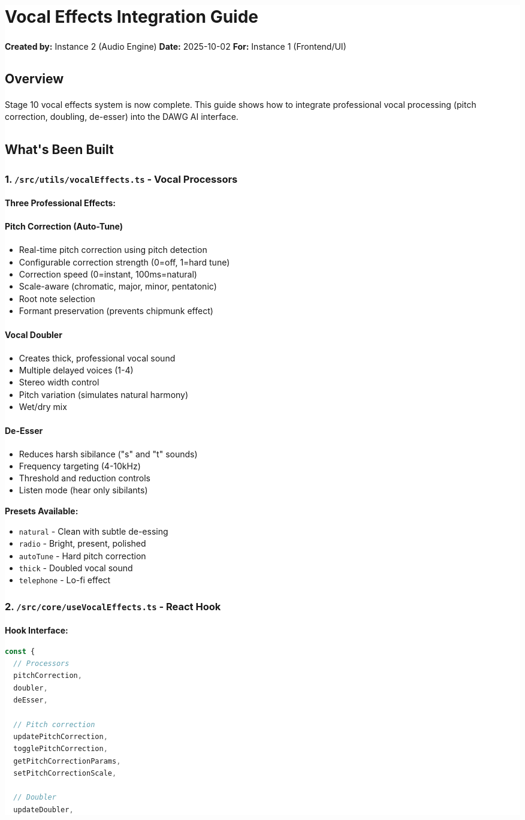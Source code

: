 # Vocal Effects Integration Guide

**Created by:** Instance 2 (Audio Engine)
**Date:** 2025-10-02
**For:** Instance 1 (Frontend/UI)

## Overview

Stage 10 vocal effects system is now complete. This guide shows how to integrate professional vocal processing (pitch correction, doubling, de-esser) into the DAWG AI interface.

## What's Been Built

### 1. `/src/utils/vocalEffects.ts` - Vocal Processors

**Three Professional Effects:**

#### Pitch Correction (Auto-Tune)
- Real-time pitch correction using pitch detection
- Configurable correction strength (0=off, 1=hard tune)
- Correction speed (0=instant, 100ms=natural)
- Scale-aware (chromatic, major, minor, pentatonic)
- Root note selection
- Formant preservation (prevents chipmunk effect)

#### Vocal Doubler
- Creates thick, professional vocal sound
- Multiple delayed voices (1-4)
- Stereo width control
- Pitch variation (simulates natural harmony)
- Wet/dry mix

#### De-Esser
- Reduces harsh sibilance ("s" and "t" sounds)
- Frequency targeting (4-10kHz)
- Threshold and reduction controls
- Listen mode (hear only sibilants)

**Presets Available:**
- `natural` - Clean with subtle de-essing
- `radio` - Bright, present, polished
- `autoTune` - Hard pitch correction
- `thick` - Doubled vocal sound
- `telephone` - Lo-fi effect

### 2. `/src/core/useVocalEffects.ts` - React Hook

**Hook Interface:**
```typescript
const {
  // Processors
  pitchCorrection,
  doubler,
  deEsser,

  // Pitch correction
  updatePitchCorrection,
  togglePitchCorrection,
  getPitchCorrectionParams,
  setPitchCorrectionScale,

  // Doubler
  updateDoubler,
```